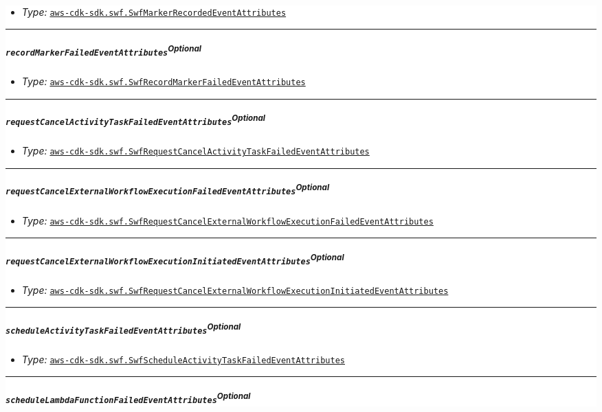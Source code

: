 - *Type:* [`aws-cdk-sdk.swf.SwfMarkerRecordedEventAttributes`](#aws-cdk-sdk.swf.SwfMarkerRecordedEventAttributes)

---

##### `recordMarkerFailedEventAttributes`<sup>Optional</sup> <a name="aws-cdk-sdk.swf.SwfHistoryEvent.property.recordMarkerFailedEventAttributes"></a>

- *Type:* [`aws-cdk-sdk.swf.SwfRecordMarkerFailedEventAttributes`](#aws-cdk-sdk.swf.SwfRecordMarkerFailedEventAttributes)

---

##### `requestCancelActivityTaskFailedEventAttributes`<sup>Optional</sup> <a name="aws-cdk-sdk.swf.SwfHistoryEvent.property.requestCancelActivityTaskFailedEventAttributes"></a>

- *Type:* [`aws-cdk-sdk.swf.SwfRequestCancelActivityTaskFailedEventAttributes`](#aws-cdk-sdk.swf.SwfRequestCancelActivityTaskFailedEventAttributes)

---

##### `requestCancelExternalWorkflowExecutionFailedEventAttributes`<sup>Optional</sup> <a name="aws-cdk-sdk.swf.SwfHistoryEvent.property.requestCancelExternalWorkflowExecutionFailedEventAttributes"></a>

- *Type:* [`aws-cdk-sdk.swf.SwfRequestCancelExternalWorkflowExecutionFailedEventAttributes`](#aws-cdk-sdk.swf.SwfRequestCancelExternalWorkflowExecutionFailedEventAttributes)

---

##### `requestCancelExternalWorkflowExecutionInitiatedEventAttributes`<sup>Optional</sup> <a name="aws-cdk-sdk.swf.SwfHistoryEvent.property.requestCancelExternalWorkflowExecutionInitiatedEventAttributes"></a>

- *Type:* [`aws-cdk-sdk.swf.SwfRequestCancelExternalWorkflowExecutionInitiatedEventAttributes`](#aws-cdk-sdk.swf.SwfRequestCancelExternalWorkflowExecutionInitiatedEventAttributes)

---

##### `scheduleActivityTaskFailedEventAttributes`<sup>Optional</sup> <a name="aws-cdk-sdk.swf.SwfHistoryEvent.property.scheduleActivityTaskFailedEventAttributes"></a>

- *Type:* [`aws-cdk-sdk.swf.SwfScheduleActivityTaskFailedEventAttributes`](#aws-cdk-sdk.swf.SwfScheduleActivityTaskFailedEventAttributes)

---

##### `scheduleLambdaFunctionFailedEventAttributes`<sup>Optional</sup> <a name="aws-cdk-sdk.swf.SwfHistoryEvent.property.scheduleLambdaFunctionFailedEventAttributes"></a>
